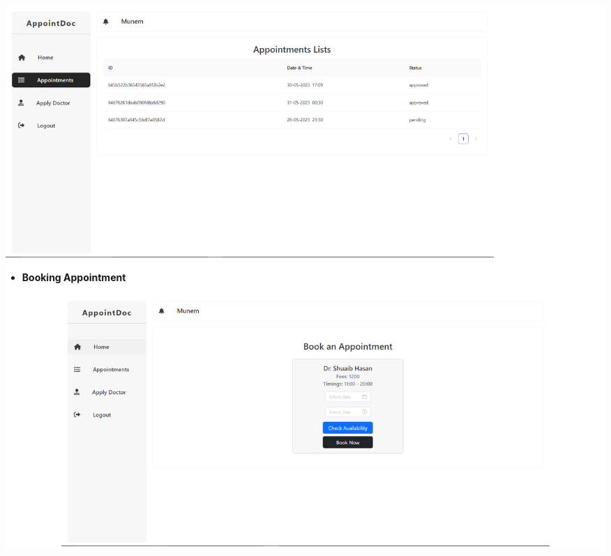   <img alt="img-name" src="Images/Appointment Lists from User Profile.png" width="700">
</p>
  
- **Booking Appointment**
<p align="center">
  <img alt="img-name" src="Images/Booking Appointment as User.png" width="700">
</p>
  